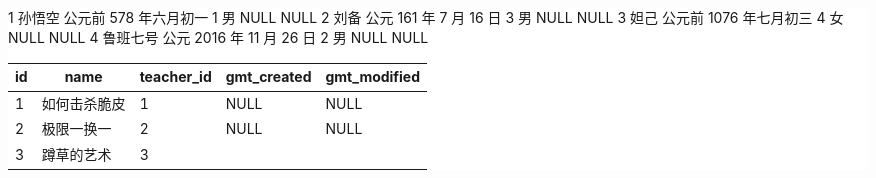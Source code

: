 <td>1</td>
<td>孙悟空</td>
<td>公元前 578 年六月初一</td>
<td>1</td>
<td>男</td>
<td>NULL</td>
<td>NULL</td>
</tr>
<tr>
<td>2</td>
<td>刘备</td>
<td>公元 161 年 7 月 16 日</td>
<td>3</td>
<td>男</td>
<td>NULL</td>
<td>NULL</td>
</tr>
<tr>
<td>3</td>
<td>妲己</td>
<td>公元前 1076 年七月初三</td>
<td>4</td>
<td>女</td>
<td>NULL</td>
<td>NULL</td>
</tr>
<tr>
<td>4</td>
<td>鲁班七号</td>
<td>公元 2016 年 11 月 26 日</td>
<td>2</td>
<td>男</td>
<td>NULL</td>
<td>NULL</td>
</tr>
</tbody></table>
<table>
<thead>
<tr>
<th>id</th>
<th>name</th>
<th>teacher_id</th>
<th>gmt_created</th>
<th>gmt_modified</th>
</tr>
</thead>
<tbody><tr>
<td>1</td>
<td>如何击杀脆皮</td>
<td>1</td>
<td>NULL</td>
<td>NULL</td>
</tr>
<tr>
<td>2</td>
<td>极限一换一</td>
<td>2</td>
<td>NULL</td>
<td>NULL</td>
</tr>
<tr>
<td>3</td>
<td>蹲草的艺术</td>
<td>3</td>